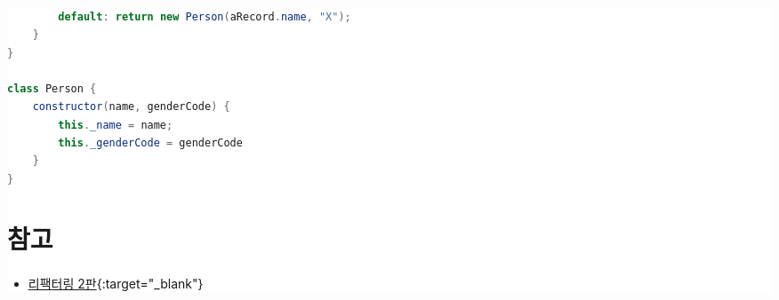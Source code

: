 ```java
        default: return new Person(aRecord.name, "X");
    }
}

class Person {
    constructor(name, genderCode) {
        this._name = name;
        this._genderCode = genderCode
    }
}
```

# 참고
- [리팩터링 2판](http://www.yes24.com/Product/Goods/89649360){:target="_blank"}
